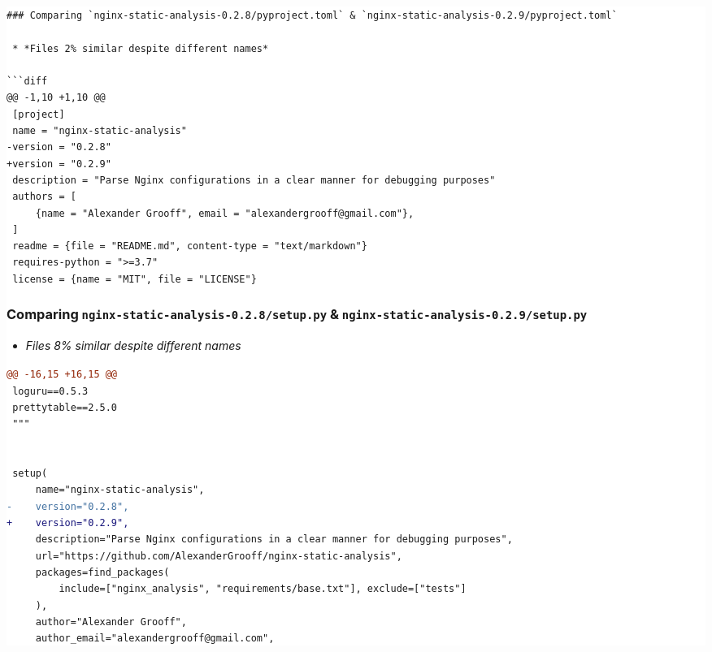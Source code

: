 ```
### Comparing `nginx-static-analysis-0.2.8/pyproject.toml` & `nginx-static-analysis-0.2.9/pyproject.toml`

 * *Files 2% similar despite different names*

```diff
@@ -1,10 +1,10 @@
 [project]
 name = "nginx-static-analysis"
-version = "0.2.8"
+version = "0.2.9"
 description = "Parse Nginx configurations in a clear manner for debugging purposes"
 authors = [
     {name = "Alexander Grooff", email = "alexandergrooff@gmail.com"},
 ]
 readme = {file = "README.md", content-type = "text/markdown"}
 requires-python = ">=3.7"
 license = {name = "MIT", file = "LICENSE"}
```

### Comparing `nginx-static-analysis-0.2.8/setup.py` & `nginx-static-analysis-0.2.9/setup.py`

 * *Files 8% similar despite different names*

```diff
@@ -16,15 +16,15 @@
 loguru==0.5.3
 prettytable==2.5.0
 """
 
 
 setup(
     name="nginx-static-analysis",
-    version="0.2.8",
+    version="0.2.9",
     description="Parse Nginx configurations in a clear manner for debugging purposes",
     url="https://github.com/AlexanderGrooff/nginx-static-analysis",
     packages=find_packages(
         include=["nginx_analysis", "requirements/base.txt"], exclude=["tests"]
     ),
     author="Alexander Grooff",
     author_email="alexandergrooff@gmail.com",
```

